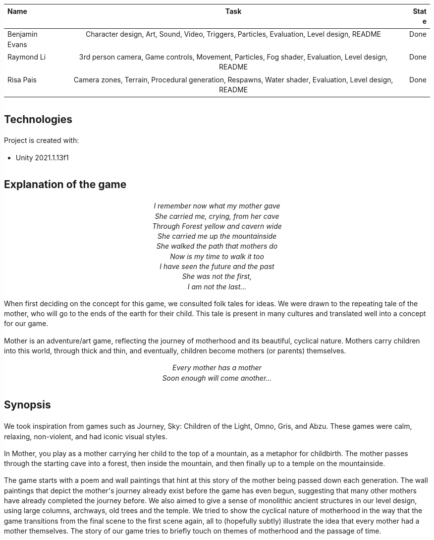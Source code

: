 | Name           |                                                  Task                                                  | State |
| :------------- | :----------------------------------------------------------------------------------------------------: | ----: |
| Benjamin Evans |       Character design, Art, Sound, Video, Triggers, Particles, Evaluation, Level design, README       |  Done |
| Raymond Li     |  3rd person camera, Game controls, Movement, Particles, Fog shader, Evaluation, Level design, README   |  Done |
| Risa Pais      | Camera zones, Terrain, Procedural generation, Respawns, Water shader, Evaluation, Level design, README |  Done |

## Technologies

Project is created with:

- Unity 2021.1.13f1

## Explanation of the game

<p align = "center" ><i>I remember now what my mother gave</br>
  She carried me, crying, from her cave</br>
Through Forest yellow and cavern wide</br>
She carried me up the mountainside</br>
She walked the path that mothers do</br>
Now is my time to walk it too</br>
I have seen the future and the past</br>
She was not the first,</br>
  I am not the last...</i></p>

When first deciding on the concept for this game, we consulted folk tales for ideas. We were drawn to the repeating tale of the mother, who will go to the ends of the earth for their child. This tale is present in many cultures and translated well into a concept for our game.

Mother is an adventure/art game, reflecting the journey of motherhood and its beautiful, cyclical nature. Mothers carry children into this world, through thick and thin, and eventually, children become mothers (or parents) themselves.

<p align = "center"><i>Every mother has a mother</br>
  Soon enough will come another...</br></i></p>

## Synopsis

We took inspiration from games such as Journey, Sky: Children of the Light, Omno, Gris, and Abzu. These games were calm, relaxing, non-violent, and had iconic visual styles.

In Mother, you play as a mother carrying her child to the top of a mountain, as a metaphor for childbirth. The mother passes through the starting cave into a forest, then inside the mountain, and then finally up to a temple on the mountainside.

The game starts with a poem and wall paintings that hint at this story of the mother being passed down each generation. The wall paintings that depict the mother's journey already exist before the game has even begun, suggesting that many other mothers have already completed the journey before. We also aimed to give a sense of monolithic ancient structures in our level design, using large columns, archways, old trees and the temple. We tried to show the cyclical nature of motherhood in the way that the game transitions from the final scene to the first scene again, all to (hopefully subtly) illustrate the idea that every mother had a mother themselves. The story of our game tries to briefly touch on themes of motherhood and the passage of time.
